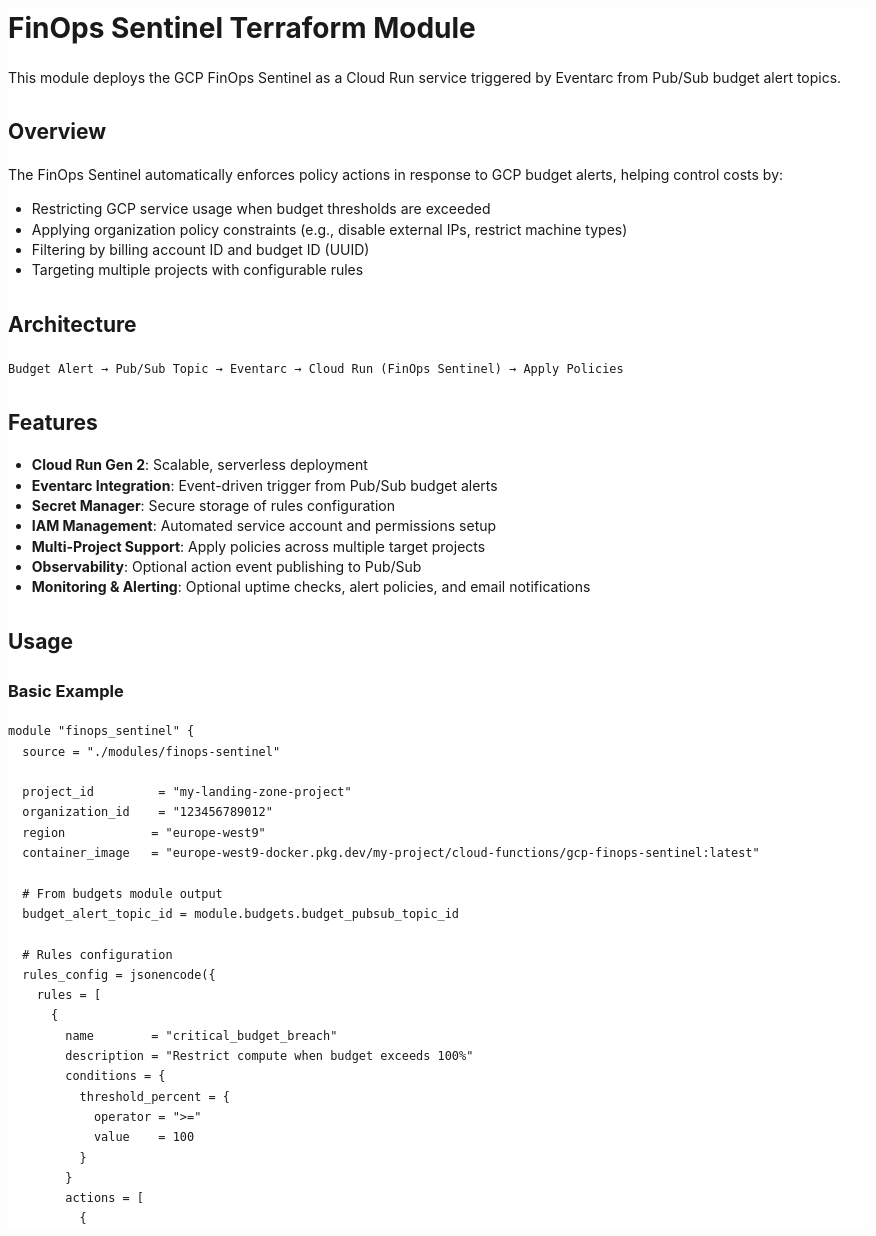 # FinOps Sentinel Terraform Module

This module deploys the GCP FinOps Sentinel as a Cloud Run service triggered by Eventarc from Pub/Sub budget alert topics.

## Overview

The FinOps Sentinel automatically enforces policy actions in response to GCP budget alerts, helping control costs by:

- Restricting GCP service usage when budget thresholds are exceeded
- Applying organization policy constraints (e.g., disable external IPs, restrict machine types)
- Filtering by billing account ID and budget ID (UUID)
- Targeting multiple projects with configurable rules

## Architecture

```
Budget Alert → Pub/Sub Topic → Eventarc → Cloud Run (FinOps Sentinel) → Apply Policies
```

## Features

- **Cloud Run Gen 2**: Scalable, serverless deployment
- **Eventarc Integration**: Event-driven trigger from Pub/Sub budget alerts
- **Secret Manager**: Secure storage of rules configuration
- **IAM Management**: Automated service account and permissions setup
- **Multi-Project Support**: Apply policies across multiple target projects
- **Observability**: Optional action event publishing to Pub/Sub
- **Monitoring & Alerting**: Optional uptime checks, alert policies, and email notifications

## Usage

### Basic Example

```hcl
module "finops_sentinel" {
  source = "./modules/finops-sentinel"

  project_id         = "my-landing-zone-project"
  organization_id    = "123456789012"
  region            = "europe-west9"
  container_image   = "europe-west9-docker.pkg.dev/my-project/cloud-functions/gcp-finops-sentinel:latest"

  # From budgets module output
  budget_alert_topic_id = module.budgets.budget_pubsub_topic_id

  # Rules configuration
  rules_config = jsonencode({
    rules = [
      {
        name        = "critical_budget_breach"
        description = "Restrict compute when budget exceeds 100%"
        conditions = {
          threshold_percent = {
            operator = ">="
            value    = 100
          }
        }
        actions = [
          {
```